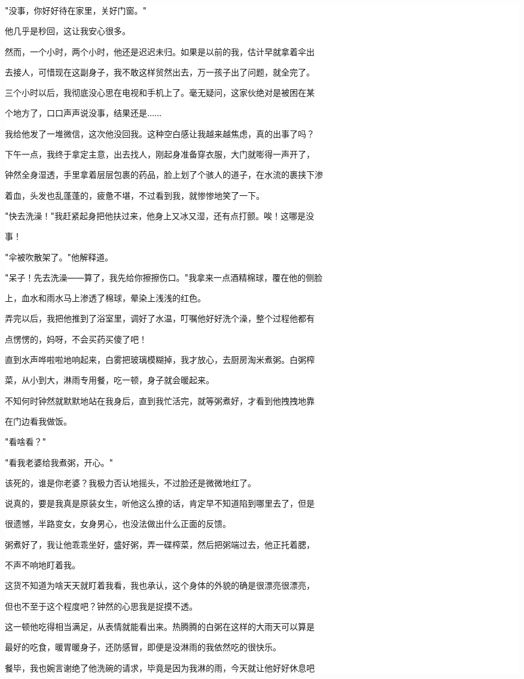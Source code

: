 "没事，你好好待在家里，关好门窗。"

他几乎是秒回，这让我安心很多。

然而，一个小时，两个小时，他还是迟迟未归。如果是以前的我，估计早就拿着伞出

去接人，可惜现在这副身子，我不敢这样贸然出去，万一孩子出了问题，就全完了。

三个小时以后，我彻底没心思在电视和手机上了。毫无疑问，这家伙绝对是被困在某

个地方了，口口声声说没事，结果还是……

我给他发了一堆微信，这次他没回我。这种空白感让我越来越焦虑，真的出事了吗？

下午一点，我终于拿定主意，出去找人，刚起身准备穿衣服，大门就嘭得一声开了，

钟然全身湿透，手里拿着层层包裹的药品，脸上划了个骇人的道子，在水流的裹挟下渗

着血，头发也乱蓬蓬的，疲惫不堪，不过看到我，就惨惨地笑了一下。

"快去洗澡！"我赶紧起身把他扶过来，他身上又冰又湿，还有点打颤。唉！这哪是没

事！

"伞被吹散架了。"他解释道。

"呆子！先去洗澡——算了，我先给你擦擦伤口。"我拿来一点酒精棉球，覆在他的侧脸

上，血水和雨水马上渗透了棉球，晕染上浅浅的红色。

弄完以后，我把他推到了浴室里，调好了水温，叮嘱他好好洗个澡，整个过程他都有

点愣愣的，妈呀，不会买药买傻了吧！

直到水声哗啦啦地响起来，白雾把玻璃模糊掉，我才放心，去厨房淘米煮粥。白粥榨

菜，从小到大，淋雨专用餐，吃一顿，身子就会暖起来。

不知何时钟然就默默地站在我身后，直到我忙活完，就等粥煮好，才看到他拽拽地靠

在门边看我做饭。

"看啥看？"

"看我老婆给我煮粥，开心。"

该死的，谁是你老婆？我极力否认地摇头，不过脸还是微微地红了。

说真的，要是我真是原装女生，听他这么撩的话，肯定早不知道陷到哪里去了，但是

很遗憾，半路变女，女身男心，也没法做出什么正面的反馈。

粥煮好了，我让他乖乖坐好，盛好粥，弄一碟榨菜，然后把粥端过去，他正托着腮，

不声不响地盯着我。

这货不知道为啥天天就盯着我看，我也承认，这个身体的外貌的确是很漂亮很漂亮，

但也不至于这个程度吧？钟然的心思我是捉摸不透。

这一顿他吃得相当满足，从表情就能看出来。热腾腾的白粥在这样的大雨天可以算是

最好的吃食，暖胃暖身子，还防感冒，即便是没淋雨的我依然吃的很快乐。

餐毕，我也婉言谢绝了他洗碗的请求，毕竟是因为我淋的雨，今天就让他好好休息吧
